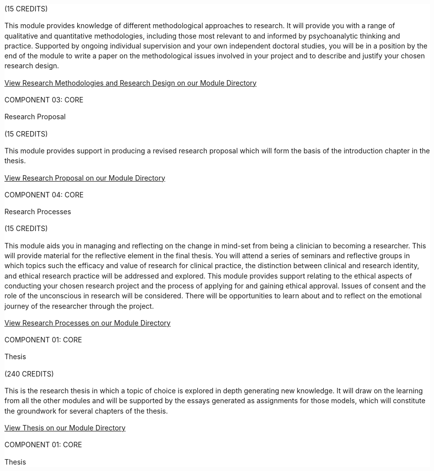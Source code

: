(15 CREDITS)

This module provides knowledge of different methodological approaches to research. It will provide you with a range of qualitative and quantitative methodologies, including those most relevant to and informed by psychoanalytic thinking and practice. Supported by ongoing individual supervision and your own independent doctoral studies, you will be in a position by the end of the module to write a paper on the methodological issues involved in your project and to describe and justify your chosen research design.

[View Research Methodologies and Research Design on our Module Directory](https://www1.essex.ac.uk/modules/Default.aspx?coursecode=PA805&year=25)

COMPONENT 03: CORE

Research Proposal

(15 CREDITS)

This module provides support in producing a revised research proposal which will form the basis of the introduction chapter in the thesis.

[View Research Proposal on our Module Directory](https://www1.essex.ac.uk/modules/Default.aspx?coursecode=PA806&year=25)

COMPONENT 04: CORE

Research Processes

(15 CREDITS)

This module aids you in managing and reflecting on the change in mind-set from being a clinician to becoming a researcher. This will provide material for the reflective element in the final thesis. You will attend a series of seminars and reflective groups in which topics such the efficacy and value of research for clinical practice, the distinction between clinical and research identity, and ethical research practice will be addressed and explored.
This module provides support relating to the ethical aspects of conducting your chosen research project and the process of applying for and gaining ethical approval. Issues of consent and the role of the unconscious in research will be considered. There will be opportunities to learn about and to reflect on the emotional journey of the researcher through the project.

[View Research Processes on our Module Directory](https://www1.essex.ac.uk/modules/Default.aspx?coursecode=PA808&year=25)

COMPONENT 01: CORE

Thesis

(240 CREDITS)

This is the research thesis in which a topic of choice is explored in depth generating new knowledge. It will draw on the learning from all the other modules and will be supported by the essays generated as assignments for those models, which will constitute the groundwork for several chapters of the thesis.

[View Thesis on our Module Directory](https://www1.essex.ac.uk/modules/Default.aspx?coursecode=PA800&year=25)

COMPONENT 01: CORE

Thesis
